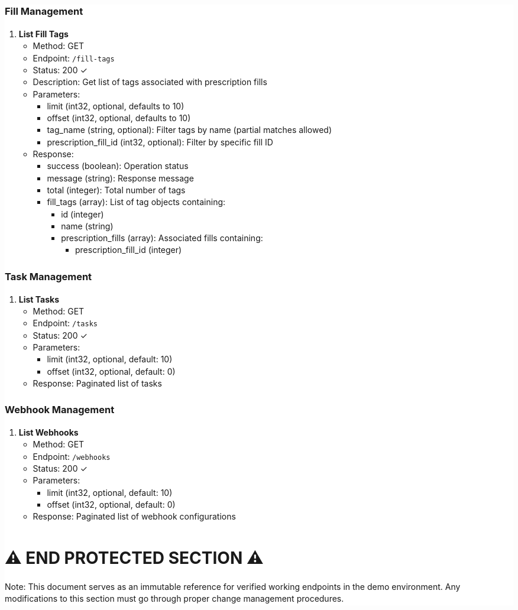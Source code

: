### Fill Management
1. **List Fill Tags**
   - Method: GET
   - Endpoint: `/fill-tags`
   - Status: 200 ✓
   - Description: Get list of tags associated with prescription fills
   - Parameters:
     * limit (int32, optional, defaults to 10)
     * offset (int32, optional, defaults to 10)
     * tag_name (string, optional): Filter tags by name (partial matches allowed)
     * prescription_fill_id (int32, optional): Filter by specific fill ID
   - Response:
     * success (boolean): Operation status
     * message (string): Response message
     * total (integer): Total number of tags
     * fill_tags (array): List of tag objects containing:
       - id (integer)
       - name (string)
       - prescription_fills (array): Associated fills containing:
         * prescription_fill_id (integer)

### Task Management
1. **List Tasks**
   - Method: GET
   - Endpoint: `/tasks`
   - Status: 200 ✓
   - Parameters:
     * limit (int32, optional, default: 10)
     * offset (int32, optional, default: 0)
   - Response: Paginated list of tasks

### Webhook Management
1. **List Webhooks**
   - Method: GET
   - Endpoint: `/webhooks`
   - Status: 200 ✓
   - Parameters:
     * limit (int32, optional, default: 10)
     * offset (int32, optional, default: 0)
   - Response: Paginated list of webhook configurations

⚠️ **END PROTECTED SECTION** ⚠️
===============================

Note: This document serves as an immutable reference for verified working endpoints in the demo environment. Any modifications to this section must go through proper change management procedures.